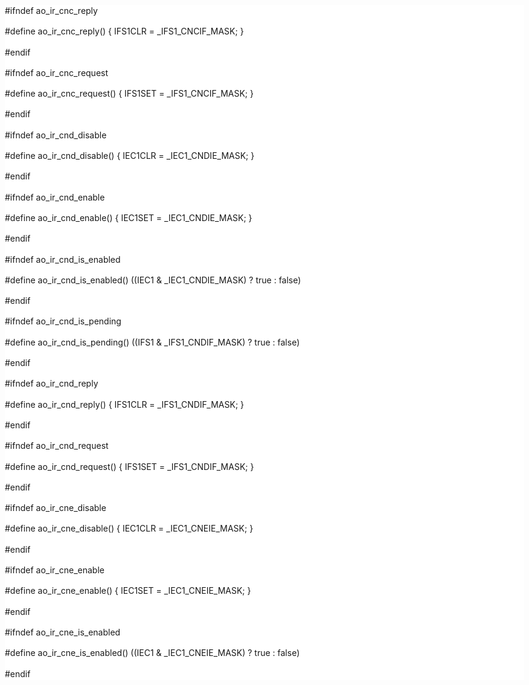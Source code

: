 #ifndef ao_ir_cnc_reply

#define ao_ir_cnc_reply()       { IFS1CLR = _IFS1_CNCIF_MASK; }

#endif

#ifndef ao_ir_cnc_request

#define ao_ir_cnc_request()     { IFS1SET = _IFS1_CNCIF_MASK; }

#endif

#ifndef ao_ir_cnd_disable

#define ao_ir_cnd_disable()     { IEC1CLR = _IEC1_CNDIE_MASK; }

#endif

#ifndef ao_ir_cnd_enable

#define ao_ir_cnd_enable()      { IEC1SET = _IEC1_CNDIE_MASK; }

#endif

#ifndef ao_ir_cnd_is_enabled

#define ao_ir_cnd_is_enabled()  ((IEC1 & _IEC1_CNDIE_MASK) ? true : false)

#endif

#ifndef ao_ir_cnd_is_pending

#define ao_ir_cnd_is_pending()  ((IFS1 & _IFS1_CNDIF_MASK) ? true : false)

#endif

#ifndef ao_ir_cnd_reply

#define ao_ir_cnd_reply()       { IFS1CLR = _IFS1_CNDIF_MASK; }

#endif

#ifndef ao_ir_cnd_request

#define ao_ir_cnd_request()     { IFS1SET = _IFS1_CNDIF_MASK; }

#endif

#ifndef ao_ir_cne_disable

#define ao_ir_cne_disable()     { IEC1CLR = _IEC1_CNEIE_MASK; }

#endif

#ifndef ao_ir_cne_enable

#define ao_ir_cne_enable()      { IEC1SET = _IEC1_CNEIE_MASK; }

#endif

#ifndef ao_ir_cne_is_enabled

#define ao_ir_cne_is_enabled()  ((IEC1 & _IEC1_CNEIE_MASK) ? true : false)

#endif
